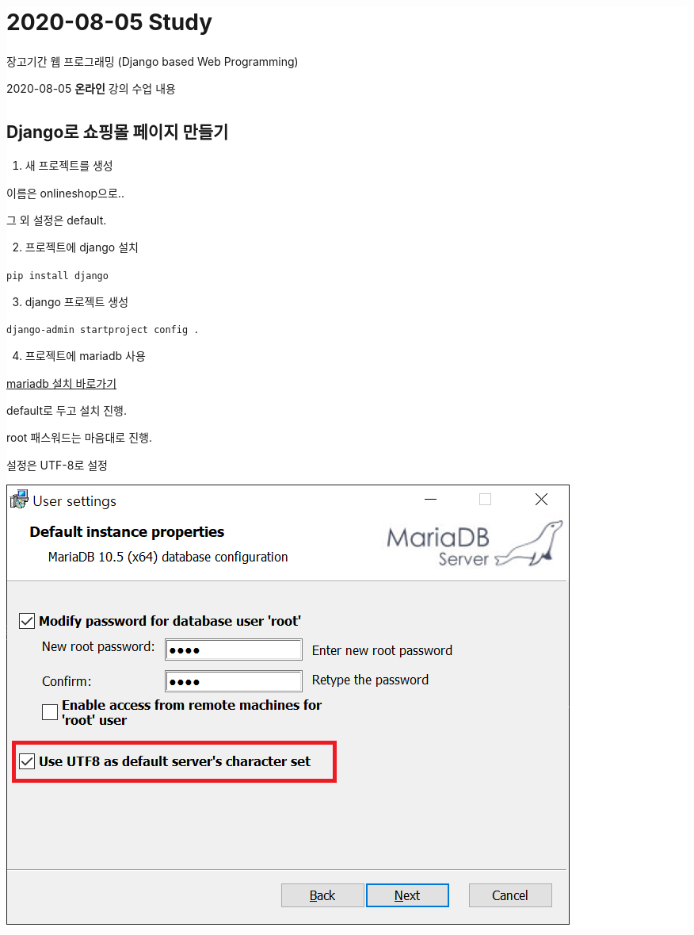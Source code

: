 # 2020-08-05 Study

장고기간 웹 프로그래밍 (Django based Web Programming)

2020-08-05 **온라인** 강의 수업 내용  


## Django로 쇼핑몰 페이지 만들기  

1. 새 프로젝트를 생성  

이름은 onlineshop으로..

그 외 설정은 default.  

2. 프로젝트에 django 설치  

``pip install django``  

3. django 프로젝트 생성  

``django-admin startproject config .``  

4. 프로젝트에 mariadb 사용  

[mariadb 설치 바로가기](https://mariadb.org/download/)

default로 두고 설치 진행.  

root 패스워드는 마음대로 진행.

설정은 UTF-8로 설정  

![django-example](../../img/django/200805/django-example501.png)  
